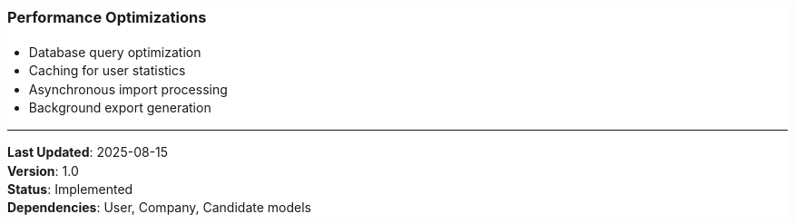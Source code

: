 ### Performance Optimizations
- Database query optimization
- Caching for user statistics
- Asynchronous import processing
- Background export generation

---

**Last Updated**: 2025-08-15  
**Version**: 1.0  
**Status**: Implemented  
**Dependencies**: User, Company, Candidate models